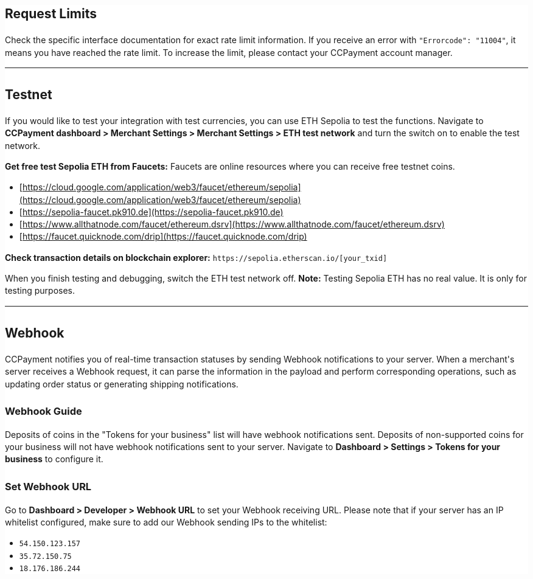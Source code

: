 
## Request Limits

Check the specific interface documentation for exact rate limit information.
If you receive an error with `"Errorcode": "11004"`, it means you have reached the rate limit.
To increase the limit, please contact your CCPayment account manager.

---

## Testnet

If you would like to test your integration with test currencies, you can use ETH Sepolia to test the functions. Navigate to **CCPayment dashboard > Merchant Settings > Merchant Settings > ETH test network** and turn the switch on to enable the test network.

**Get free test Sepolia ETH from Faucets:**
Faucets are online resources where you can receive free testnet coins.
*   [https://cloud.google.com/application/web3/faucet/ethereum/sepolia](https://cloud.google.com/application/web3/faucet/ethereum/sepolia)
*   [https://sepolia-faucet.pk910.de](https://sepolia-faucet.pk910.de)
*   [https://www.allthatnode.com/faucet/ethereum.dsrv](https://www.allthatnode.com/faucet/ethereum.dsrv)
*   [https://faucet.quicknode.com/drip](https://faucet.quicknode.com/drip)

**Check transaction details on blockchain explorer:**
`https://sepolia.etherscan.io/[your_txid]`

When you finish testing and debugging, switch the ETH test network off.
**Note:** Testing Sepolia ETH has no real value. It is only for testing purposes.

---

## Webhook

CCPayment notifies you of real-time transaction statuses by sending Webhook notifications to your server.
When a merchant's server receives a Webhook request, it can parse the information in the payload and perform corresponding operations, such as updating order status or generating shipping notifications.

### Webhook Guide

Deposits of coins in the "Tokens for your business" list will have webhook notifications sent. Deposits of non-supported coins for your business will not have webhook notifications sent to your server. Navigate to **Dashboard > Settings > Tokens for your business** to configure it.

### Set Webhook URL

Go to **Dashboard > Developer > Webhook URL** to set your Webhook receiving URL.
Please note that if your server has an IP whitelist configured, make sure to add our Webhook sending IPs to the whitelist:
*   `54.150.123.157`
*   `35.72.150.75`
*   `18.176.186.244`
